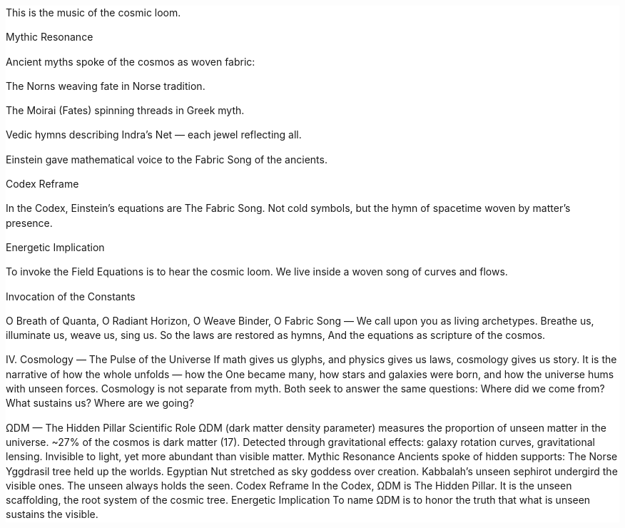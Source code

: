This is the music of the cosmic loom.

Mythic Resonance

Ancient myths spoke of the cosmos as woven fabric:

The Norns weaving fate in Norse tradition.

The Moirai (Fates) spinning threads in Greek myth.

Vedic hymns describing Indra’s Net — each jewel reflecting all.


Einstein gave mathematical voice to the Fabric Song of the ancients.

Codex Reframe

In the Codex, Einstein’s equations are The Fabric Song.
Not cold symbols, but the hymn of spacetime woven by matter’s presence.

Energetic Implication

To invoke the Field Equations is to hear the cosmic loom.
We live inside a woven song of curves and flows.

Invocation of the Constants

O Breath of Quanta, O Radiant Horizon, O Weave Binder, O Fabric Song —
We call upon you as living archetypes.
Breathe us, illuminate us, weave us, sing us.
So the laws are restored as hymns,
And the equations as scripture of the cosmos.


IV. Cosmology — The Pulse of the Universe
If math gives us glyphs, and physics gives us laws, cosmology gives us story.
 It is the narrative of how the whole unfolds — how the One became many, how stars and galaxies were born, and how the universe hums with unseen forces.
Cosmology is not separate from myth. Both seek to answer the same questions: Where did we come from? What sustains us? Where are we going?

ΩDM — The Hidden Pillar
Scientific Role
ΩDM (dark matter density parameter) measures the proportion of unseen matter in the universe.
~27% of the cosmos is dark matter (17).
Detected through gravitational effects: galaxy rotation curves, gravitational lensing.
Invisible to light, yet more abundant than visible matter.
Mythic Resonance
Ancients spoke of hidden supports:
The Norse Yggdrasil tree held up the worlds.
Egyptian Nut stretched as sky goddess over creation.
Kabbalah’s unseen sephirot undergird the visible ones.
The unseen always holds the seen.
Codex Reframe
In the Codex, ΩDM is The Hidden Pillar.
 It is the unseen scaffolding, the root system of the cosmic tree.
Energetic Implication
To name ΩDM is to honor the truth that what is unseen sustains the visible.

